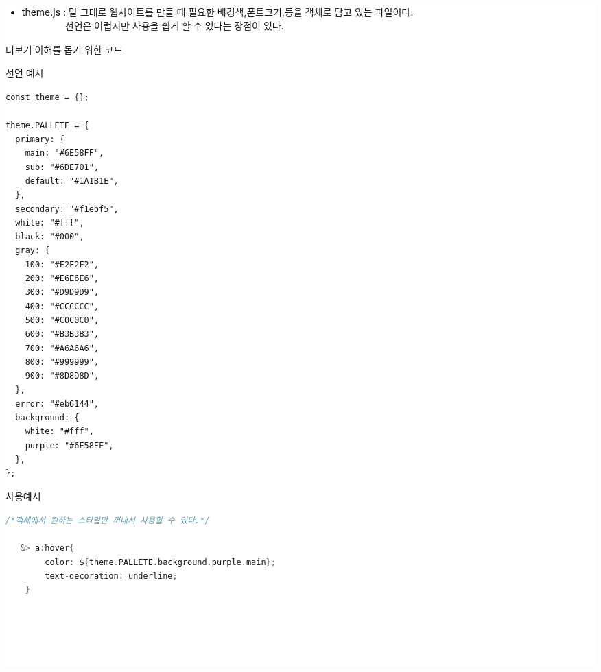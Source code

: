   

- theme.js : 말 그대로 웹사이트를 만들 때 필요한 배경색,폰트크기,등을 객체로 담고 있는 파일이다.  
                선언은 어렵지만 사용을 쉽게 할 수 있다는 장점이 있다.  
  

더보기
이해를 돕기 위한 코드  
  
선언 예시  

```
const theme = {};

theme.PALLETE = {
  primary: {
    main: "#6E58FF",
    sub: "#6DE701",
    default: "#1A1B1E",
  },
  secondary: "#f1ebf5",
  white: "#fff",
  black: "#000",
  gray: {
    100: "#F2F2F2",
    200: "#E6E6E6",
    300: "#D9D9D9",
    400: "#CCCCCC",
    500: "#C0C0C0",
    600: "#B3B3B3",
    700: "#A6A6A6",
    800: "#999999",
    900: "#8D8D8D",
  },
  error: "#eb6144",
  background: {
    white: "#fff",
    purple: "#6E58FF",
  },
};
```
  
사용예시   

```c
/*객체에서 원하는 스타일만 꺼내서 사용할 수 있다.*/
   
   &> a:hover{
        color: ${theme.PALLETE.background.purple.main};
        text-decoration: underline;
    }
```

 

 

 